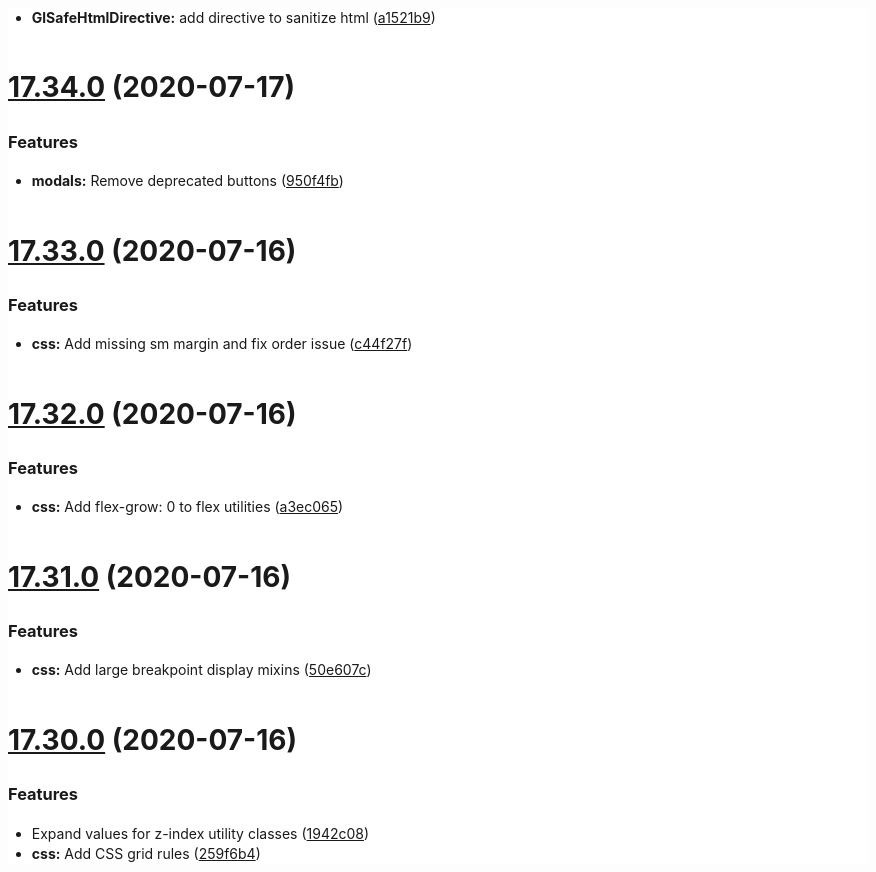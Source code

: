 * **GlSafeHtmlDirective:** add directive to sanitize html ([a1521b9](https://gitlab.com/gitlab-org/gitlab-ui/commit/a1521b951e2f3d248a47bbc7c752b0940b83071b))

# [17.34.0](https://gitlab.com/gitlab-org/gitlab-ui/compare/v17.33.0...v17.34.0) (2020-07-17)


### Features

* **modals:** Remove deprecated buttons ([950f4fb](https://gitlab.com/gitlab-org/gitlab-ui/commit/950f4fb8e81b878d00ee92e8e759566d51fc78b3))

# [17.33.0](https://gitlab.com/gitlab-org/gitlab-ui/compare/v17.32.0...v17.33.0) (2020-07-16)


### Features

* **css:** Add missing sm margin and fix order issue ([c44f27f](https://gitlab.com/gitlab-org/gitlab-ui/commit/c44f27f70635be768b9669d96c775b6c49e30542))

# [17.32.0](https://gitlab.com/gitlab-org/gitlab-ui/compare/v17.31.0...v17.32.0) (2020-07-16)


### Features

* **css:** Add flex-grow: 0 to flex utilities ([a3ec065](https://gitlab.com/gitlab-org/gitlab-ui/commit/a3ec06515d54a656c5d85fd6fc4c3f3ae42ee9d0))

# [17.31.0](https://gitlab.com/gitlab-org/gitlab-ui/compare/v17.30.0...v17.31.0) (2020-07-16)


### Features

* **css:** Add large breakpoint display mixins ([50e607c](https://gitlab.com/gitlab-org/gitlab-ui/commit/50e607c8f0e1aa5c11b3ec1acd63b5865fb81d3c))

# [17.30.0](https://gitlab.com/gitlab-org/gitlab-ui/compare/v17.29.0...v17.30.0) (2020-07-16)


### Features

* Expand values for z-index utility classes ([1942c08](https://gitlab.com/gitlab-org/gitlab-ui/commit/1942c081fa5610a24853c1c4e47cbf22b7ebc308))
* **css:** Add CSS grid rules ([259f6b4](https://gitlab.com/gitlab-org/gitlab-ui/commit/259f6b4b10a17191b49048921588719390549b4b))
